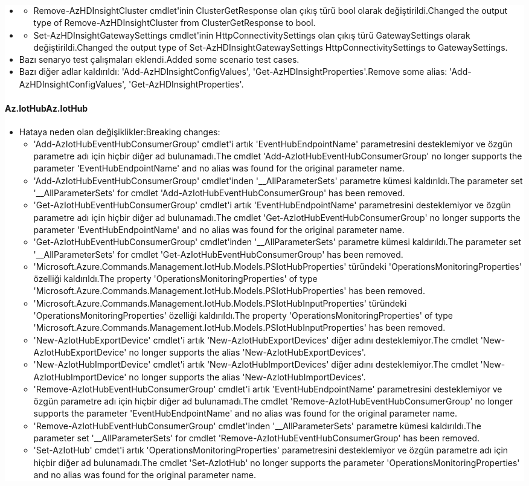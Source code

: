 *  - <span data-ttu-id="94e3d-371">Remove-AzHDInsightCluster cmdlet'inin ClusterGetResponse olan çıkış türü bool olarak değiştirildi.</span><span class="sxs-lookup"><span data-stu-id="94e3d-371">Changed the output type of Remove-AzHDInsightCluster from ClusterGetResponse to bool.</span></span>
*  - <span data-ttu-id="94e3d-372">Set-AzHDInsightGatewaySettings cmdlet'inin HttpConnectivitySettings olan çıkış türü GatewaySettings olarak değiştirildi.</span><span class="sxs-lookup"><span data-stu-id="94e3d-372">Changed the output type of Set-AzHDInsightGatewaySettings HttpConnectivitySettings to GatewaySettings.</span></span>
* <span data-ttu-id="94e3d-373">Bazı senaryo test çalışmaları eklendi.</span><span class="sxs-lookup"><span data-stu-id="94e3d-373">Added some scenario test cases.</span></span>
* <span data-ttu-id="94e3d-374">Bazı diğer adlar kaldırıldı: 'Add-AzHDInsightConfigValues', 'Get-AzHDInsightProperties'.</span><span class="sxs-lookup"><span data-stu-id="94e3d-374">Remove some alias: 'Add-AzHDInsightConfigValues', 'Get-AzHDInsightProperties'.</span></span>

#### <a name="aziothub"></a><span data-ttu-id="94e3d-375">Az.IotHub</span><span class="sxs-lookup"><span data-stu-id="94e3d-375">Az.IotHub</span></span>
* <span data-ttu-id="94e3d-376">Hataya neden olan değişiklikler:</span><span class="sxs-lookup"><span data-stu-id="94e3d-376">Breaking changes:</span></span>
    - <span data-ttu-id="94e3d-377">'Add-AzIotHubEventHubConsumerGroup' cmdlet'i artık 'EventHubEndpointName' parametresini desteklemiyor ve özgün parametre adı için hiçbir diğer ad bulunamadı.</span><span class="sxs-lookup"><span data-stu-id="94e3d-377">The cmdlet 'Add-AzIotHubEventHubConsumerGroup' no longer supports the parameter 'EventHubEndpointName' and no alias was found for the original parameter name.</span></span>
    - <span data-ttu-id="94e3d-378">'Add-AzIotHubEventHubConsumerGroup' cmdlet'inden '__AllParameterSets' parametre kümesi kaldırıldı.</span><span class="sxs-lookup"><span data-stu-id="94e3d-378">The parameter set '__AllParameterSets' for cmdlet 'Add-AzIotHubEventHubConsumerGroup' has been removed.</span></span>
    - <span data-ttu-id="94e3d-379">'Get-AzIotHubEventHubConsumerGroup' cmdlet'i artık 'EventHubEndpointName' parametresini desteklemiyor ve özgün parametre adı için hiçbir diğer ad bulunamadı.</span><span class="sxs-lookup"><span data-stu-id="94e3d-379">The cmdlet 'Get-AzIotHubEventHubConsumerGroup' no longer supports the parameter 'EventHubEndpointName' and no alias was found for the original parameter name.</span></span>
    - <span data-ttu-id="94e3d-380">'Get-AzIotHubEventHubConsumerGroup' cmdlet'inden '__AllParameterSets' parametre kümesi kaldırıldı.</span><span class="sxs-lookup"><span data-stu-id="94e3d-380">The parameter set '__AllParameterSets' for cmdlet 'Get-AzIotHubEventHubConsumerGroup' has been removed.</span></span>
    - <span data-ttu-id="94e3d-381">'Microsoft.Azure.Commands.Management.IotHub.Models.PSIotHubProperties' türündeki 'OperationsMonitoringProperties' özelliği kaldırıldı.</span><span class="sxs-lookup"><span data-stu-id="94e3d-381">The property 'OperationsMonitoringProperties' of type 'Microsoft.Azure.Commands.Management.IotHub.Models.PSIotHubProperties' has been removed.</span></span>
    - <span data-ttu-id="94e3d-382">'Microsoft.Azure.Commands.Management.IotHub.Models.PSIotHubInputProperties' türündeki 'OperationsMonitoringProperties' özelliği kaldırıldı.</span><span class="sxs-lookup"><span data-stu-id="94e3d-382">The property 'OperationsMonitoringProperties' of type 'Microsoft.Azure.Commands.Management.IotHub.Models.PSIotHubInputProperties' has been removed.</span></span>
    - <span data-ttu-id="94e3d-383">'New-AzIotHubExportDevice' cmdlet'i artık 'New-AzIotHubExportDevices' diğer adını desteklemiyor.</span><span class="sxs-lookup"><span data-stu-id="94e3d-383">The cmdlet 'New-AzIotHubExportDevice' no longer supports the alias 'New-AzIotHubExportDevices'.</span></span>
    - <span data-ttu-id="94e3d-384">'New-AzIotHubImportDevice' cmdlet'i artık 'New-AzIotHubImportDevices' diğer adını desteklemiyor.</span><span class="sxs-lookup"><span data-stu-id="94e3d-384">The cmdlet 'New-AzIotHubImportDevice' no longer supports the alias 'New-AzIotHubImportDevices'.</span></span>
    - <span data-ttu-id="94e3d-385">'Remove-AzIotHubEventHubConsumerGroup' cmdlet'i artık 'EventHubEndpointName' parametresini desteklemiyor ve özgün parametre adı için hiçbir diğer ad bulunamadı.</span><span class="sxs-lookup"><span data-stu-id="94e3d-385">The cmdlet 'Remove-AzIotHubEventHubConsumerGroup' no longer supports the parameter 'EventHubEndpointName' and no alias was found for the original parameter name.</span></span>
    - <span data-ttu-id="94e3d-386">'Remove-AzIotHubEventHubConsumerGroup' cmdlet'inden '__AllParameterSets' parametre kümesi kaldırıldı.</span><span class="sxs-lookup"><span data-stu-id="94e3d-386">The parameter set '__AllParameterSets' for cmdlet 'Remove-AzIotHubEventHubConsumerGroup' has been removed.</span></span>
    - <span data-ttu-id="94e3d-387">'Set-AzIotHub' cmdet'i artık 'OperationsMonitoringProperties' parametresini desteklemiyor ve özgün parametre adı için hiçbir diğer ad bulunamadı.</span><span class="sxs-lookup"><span data-stu-id="94e3d-387">The cmdlet 'Set-AzIotHub' no longer supports the parameter 'OperationsMonitoringProperties' and no alias was found for the original parameter name.</span></span>